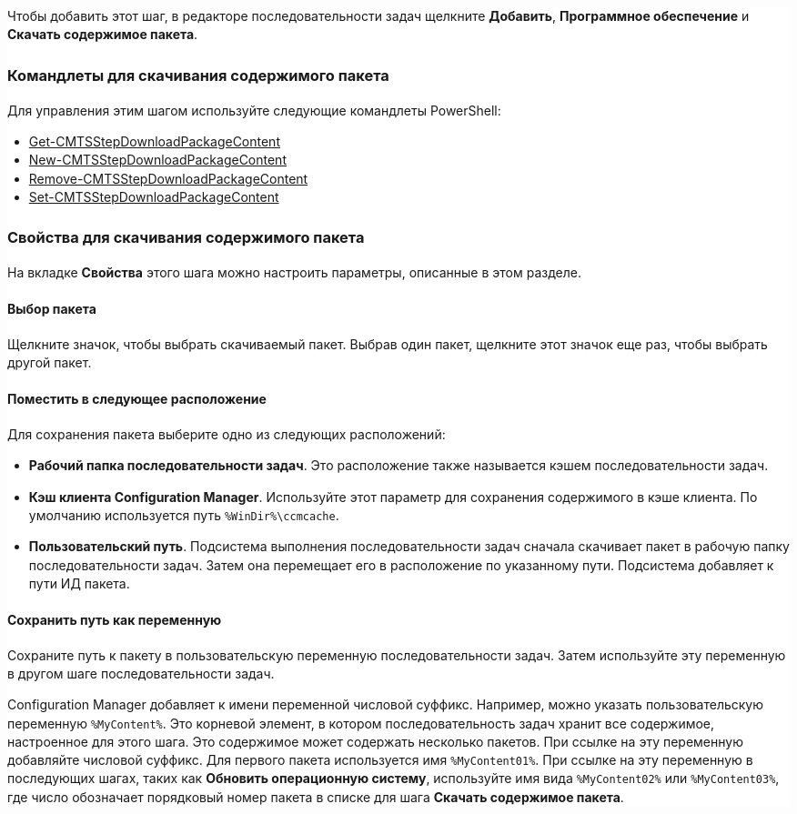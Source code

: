 Чтобы добавить этот шаг, в редакторе последовательности задач щелкните **Добавить**, **Программное обеспечение** и **Скачать содержимое пакета**.

### <a name="cmdlets-for-download-package-content"></a>Командлеты для скачивания содержимого пакета

Для управления этим шагом используйте следующие командлеты PowerShell:

- [Get-CMTSStepDownloadPackageContent](https://docs.microsoft.com/powershell/module/configurationmanager/Get-CMTSStepDownloadPackageContent?view=sccm-ps)
- [New-CMTSStepDownloadPackageContent](https://docs.microsoft.com/powershell/module/configurationmanager/New-CMTSStepDownloadPackageContent?view=sccm-ps)
- [Remove-CMTSStepDownloadPackageContent](https://docs.microsoft.com/powershell/module/configurationmanager/Remove-CMTSStepDownloadPackageContent?view=sccm-ps)
- [Set-CMTSStepDownloadPackageContent](https://docs.microsoft.com/powershell/module/configurationmanager/Set-CMTSStepDownloadPackageContent?view=sccm-ps)

### <a name="properties-for-download-package-content"></a>Свойства для скачивания содержимого пакета

На вкладке **Свойства** этого шага можно настроить параметры, описанные в этом разделе.  

#### <a name="select-package"></a>Выбор пакета  

Щелкните значок, чтобы выбрать скачиваемый пакет. Выбрав один пакет, щелкните этот значок еще раз, чтобы выбрать другой пакет.  

#### <a name="place-into-the-following-location"></a>Поместить в следующее расположение

Для сохранения пакета выберите одно из следующих расположений:  

- **Рабочий папка последовательности задач**. Это расположение также называется кэшем последовательности задач.  

- **Кэш клиента Configuration Manager**. Используйте этот параметр для сохранения содержимого в кэше клиента. По умолчанию используется путь `%WinDir%\ccmcache`.  

- **Пользовательский путь**. Подсистема выполнения последовательности задач сначала скачивает пакет в рабочую папку последовательности задач. Затем она перемещает его в расположение по указанному пути. Подсистема добавляет к пути ИД пакета.  

#### <a name="save-path-as-a-variable"></a>Сохранить путь как переменную

Сохраните путь к пакету в пользовательскую переменную последовательности задач. Затем используйте эту переменную в другом шаге последовательности задач.

Configuration Manager добавляет к имени переменной числовой суффикс. Например, можно указать пользовательскую переменную `%MyContent%`. Это корневой элемент, в котором последовательность задач хранит все содержимое, настроенное для этого шага. Это содержимое может содержать несколько пакетов. При ссылке на эту переменную добавляйте числовой суффикс. Для первого пакета используется имя `%MyContent01%`. При ссылке на эту переменную в последующих шагах, таких как **Обновить операционную систему**, используйте имя вида `%MyContent02%` или `%MyContent03%`, где число обозначает порядковый номер пакета в списке для шага **Скачать содержимое пакета**.  
